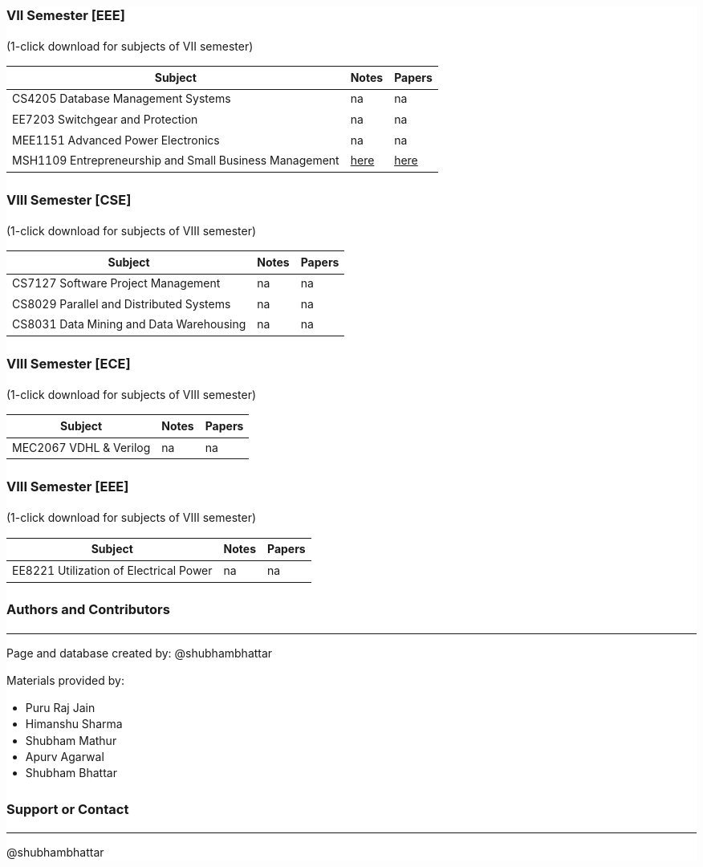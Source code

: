 
### VII Semester [EEE]
(1-click download for subjects of VII semester)


| Subject	        | Notes	| Papers |
|-----------------------|-------|--------|
| CS4205 Database Management Systems                     | na     | na |
| EE7203 Switchgear and Protection                       | na     | na |
| MEE1151 Advanced Power Electronics                     | na     | na |
| MSH1109 Entrepreneurship and Small Business Management | [here](https://www.dropbox.com/sh/gzghj0ahg8w6q0k/AAAPEl1YXJS447ycPOOA6cjSa?dl=1)     | [here](https://www.dropbox.com/sh/30nv705dlxyy389/AAB_ghKLekXbr9lQ6n3RVM5ka?dl=1) |


### VIII Semester [CSE]
(1-click download for subjects of VIII semester)


| Subject	        | Notes	| Papers |
|-----------------------|-------|--------|
| CS7127 Software Project Management      | na | na |
| CS8029 Parallel and Distributed Systems | na | na |
| CS8031 Data Mining and Data Warehousing | na | na |



### VIII Semester [ECE]
(1-click download for subjects of VIII semester)


| Subject	        | Notes	| Papers |
|-----------------------|-------|--------|
| MEC2067 VDHL & Verilog | na     | na |


### VIII Semester [EEE]
(1-click download for subjects of VIII semester)


| Subject	        | Notes	| Papers |
|-----------------------|-------|--------|
| EE8221 Utilization of Electrical Power | na     | na |


### Authors and Contributors
----------------------------
Page and database created by: @shubhambhattar

Materials provided by:
- Puru Raj Jain
- Himanshu Sharma
- Shubham Mathur
- Apurv Agarwal
- Shubham Bhattar

### Support or Contact
---------------------
@shubhambhattar
